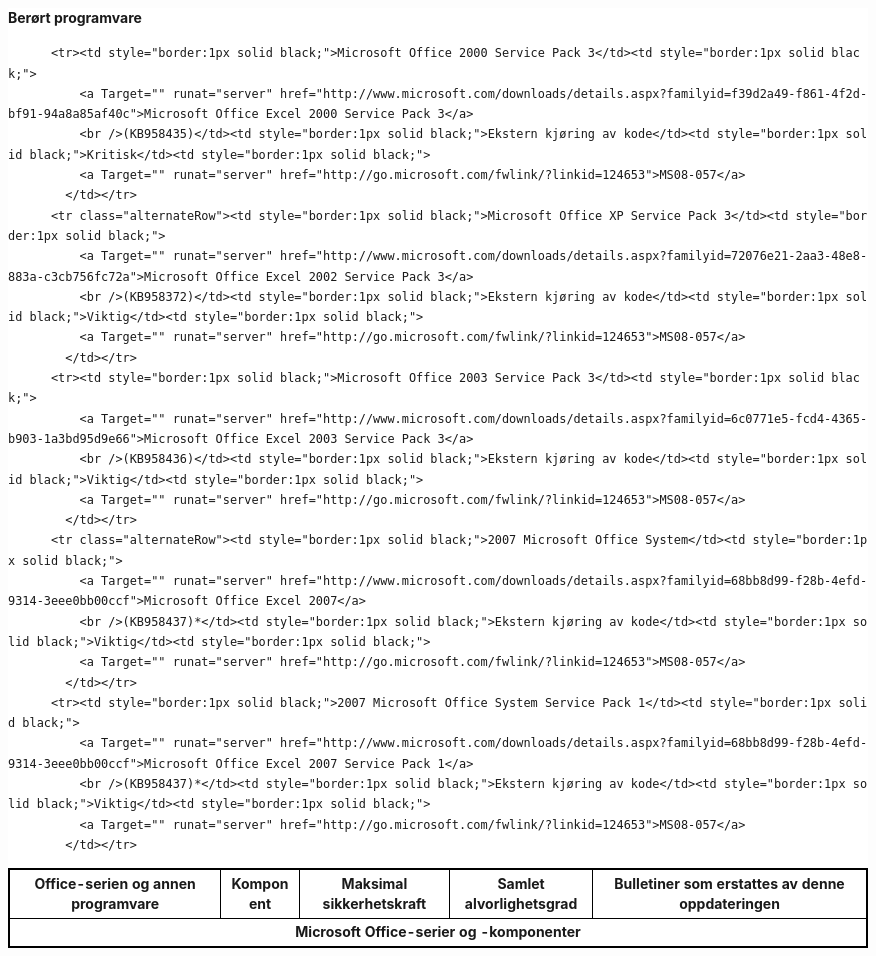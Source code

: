 **Berørt programvare**

<table style="border:1px solid black;" class="dataTable">
  <tr class="thead">
    <th style="border:1px solid black;">Office-serien og annen programvare</th>
    <th style="border:1px solid black;">Komponent</th>
    <th style="border:1px solid black;">Maksimal sikkerhetskraft</th>
    <th style="border:1px solid black;">Samlet alvorlighetsgrad</th>
    <th style="border:1px solid black;">Bulletiner som erstattes av denne oppdateringen</th>
  </tr>
          <tr><th colspan="5" style="border:1px solid black;">Microsoft Office-serier og -komponenter</th></tr>
        
          <tr><td style="border:1px solid black;">Microsoft Office 2000 Service Pack 3</td><td style="border:1px solid black;">
              <a Target="" runat="server" href="http://www.microsoft.com/downloads/details.aspx?familyid=f39d2a49-f861-4f2d-bf91-94a8a85af40c">Microsoft Office Excel 2000 Service Pack 3</a>
              <br />(KB958435)</td><td style="border:1px solid black;">Ekstern kjøring av kode</td><td style="border:1px solid black;">Kritisk</td><td style="border:1px solid black;">
              <a Target="" runat="server" href="http://go.microsoft.com/fwlink/?linkid=124653">MS08-057</a>
            </td></tr>
          <tr class="alternateRow"><td style="border:1px solid black;">Microsoft Office XP Service Pack 3</td><td style="border:1px solid black;">
              <a Target="" runat="server" href="http://www.microsoft.com/downloads/details.aspx?familyid=72076e21-2aa3-48e8-883a-c3cb756fc72a">Microsoft Office Excel 2002 Service Pack 3</a>
              <br />(KB958372)</td><td style="border:1px solid black;">Ekstern kjøring av kode</td><td style="border:1px solid black;">Viktig</td><td style="border:1px solid black;">
              <a Target="" runat="server" href="http://go.microsoft.com/fwlink/?linkid=124653">MS08-057</a>
            </td></tr>
          <tr><td style="border:1px solid black;">Microsoft Office 2003 Service Pack 3</td><td style="border:1px solid black;">
              <a Target="" runat="server" href="http://www.microsoft.com/downloads/details.aspx?familyid=6c0771e5-fcd4-4365-b903-1a3bd95d9e66">Microsoft Office Excel 2003 Service Pack 3</a>
              <br />(KB958436)</td><td style="border:1px solid black;">Ekstern kjøring av kode</td><td style="border:1px solid black;">Viktig</td><td style="border:1px solid black;">
              <a Target="" runat="server" href="http://go.microsoft.com/fwlink/?linkid=124653">MS08-057</a>
            </td></tr>
          <tr class="alternateRow"><td style="border:1px solid black;">2007 Microsoft Office System</td><td style="border:1px solid black;">
              <a Target="" runat="server" href="http://www.microsoft.com/downloads/details.aspx?familyid=68bb8d99-f28b-4efd-9314-3eee0bb00ccf">Microsoft Office Excel 2007</a>
              <br />(KB958437)*</td><td style="border:1px solid black;">Ekstern kjøring av kode</td><td style="border:1px solid black;">Viktig</td><td style="border:1px solid black;">
              <a Target="" runat="server" href="http://go.microsoft.com/fwlink/?linkid=124653">MS08-057</a>
            </td></tr>
          <tr><td style="border:1px solid black;">2007 Microsoft Office System Service Pack 1</td><td style="border:1px solid black;">
              <a Target="" runat="server" href="http://www.microsoft.com/downloads/details.aspx?familyid=68bb8d99-f28b-4efd-9314-3eee0bb00ccf">Microsoft Office Excel 2007 Service Pack 1</a>
              <br />(KB958437)*</td><td style="border:1px solid black;">Ekstern kjøring av kode</td><td style="border:1px solid black;">Viktig</td><td style="border:1px solid black;">
              <a Target="" runat="server" href="http://go.microsoft.com/fwlink/?linkid=124653">MS08-057</a>
            </td></tr>
        